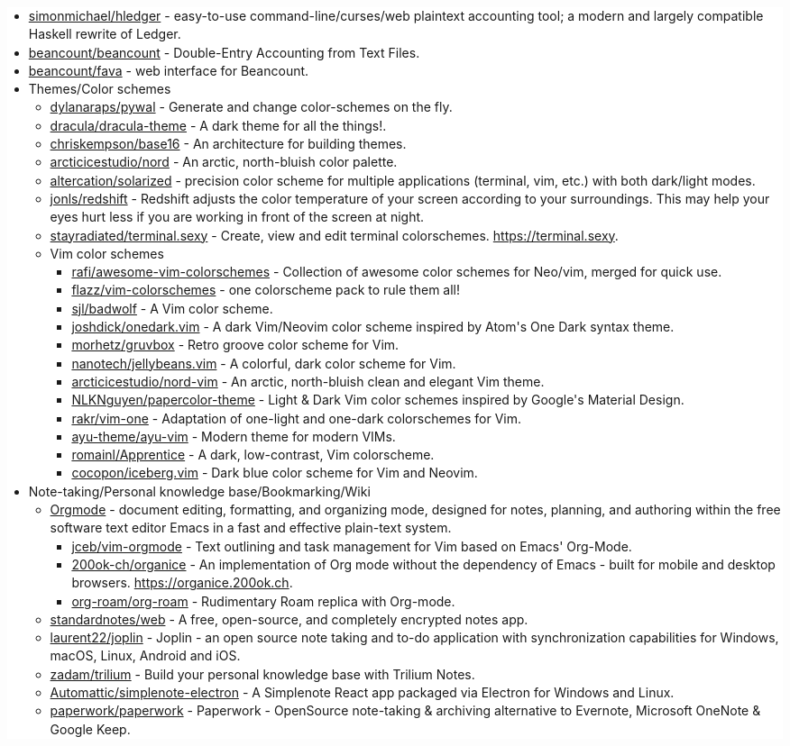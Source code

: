   - [simonmichael/hledger](https://github.com/simonmichael/hledger#accounting) - easy-to-use command-line/curses/web plaintext accounting tool; a modern and largely compatible Haskell rewrite of Ledger.
  - [beancount/beancount](https://github.com/beancount/beancount) - Double-Entry Accounting from Text Files.
  - [beancount/fava](https://github.com/beancount/fava) - web interface for Beancount.
- Themes/Color schemes
  - [dylanaraps/pywal](https://github.com/dylanaraps/pywal) - Generate and change color-schemes on the fly.
  - [dracula/dracula-theme](https://github.com/dracula/dracula-theme) - A dark theme for all the things!.
  - [chriskempson/base16](https://github.com/chriskempson/base16) - An architecture for building themes.
  - [arcticicestudio/nord](https://github.com/arcticicestudio/nord) - An arctic, north-bluish color palette.
  - [altercation/solarized](https://github.com/altercation/solarized) - precision color scheme for multiple applications (terminal, vim, etc.) with both dark/light modes.
  - [jonls/redshift](https://github.com/jonls/redshift) - Redshift adjusts the color temperature of your screen according to your surroundings. This may help your eyes hurt less if you are working in front of the screen at night.
  - [stayradiated/terminal.sexy](https://github.com/stayradiated/terminal.sexy) - Create, view and edit terminal colorschemes. https://terminal.sexy.
  - Vim color schemes
    - [rafi/awesome-vim-colorschemes](https://github.com/rafi/awesome-vim-colorschemes) - Collection of awesome color schemes for Neo/vim, merged for quick use.
    - [flazz/vim-colorschemes](https://github.com/flazz/vim-colorschemes) - one colorscheme pack to rule them all!
    - [sjl/badwolf](https://github.com/sjl/badwolf) - A Vim color scheme.
    - [joshdick/onedark.vim](https://github.com/joshdick/onedark.vim) - A dark Vim/Neovim color scheme inspired by Atom's One Dark syntax theme.
    - [morhetz/gruvbox](https://github.com/morhetz/gruvbox) - Retro groove color scheme for Vim.
    - [nanotech/jellybeans.vim](https://github.com/nanotech/jellybeans.vim) - A colorful, dark color scheme for Vim.
    - [arcticicestudio/nord-vim](https://github.com/arcticicestudio/nord-vim) - An arctic, north-bluish clean and elegant Vim theme.
    - [NLKNguyen/papercolor-theme](https://github.com/NLKNguyen/papercolor-theme) - Light & Dark Vim color schemes inspired by Google's Material Design.
    - [rakr/vim-one](https://github.com/rakr/vim-one) - Adaptation of one-light and one-dark colorschemes for Vim.
    - [ayu-theme/ayu-vim](https://github.com/ayu-theme/ayu-vim) - Modern theme for modern VIMs.
    - [romainl/Apprentice](https://github.com/romainl/Apprentice) - A dark, low-contrast, Vim colorscheme.
    - [cocopon/iceberg.vim](https://github.com/cocopon/iceberg.vim) - Dark blue color scheme for Vim and Neovim.
- Note-taking/Personal knowledge base/Bookmarking/Wiki
  - [Orgmode](https://orgmode.org/) - document editing, formatting, and organizing mode, designed for notes, planning, and authoring within the free software text editor Emacs in a fast and effective plain-text system.
    - [jceb/vim-orgmode](https://github.com/jceb/vim-orgmode) - Text outlining and task management for Vim based on Emacs' Org-Mode.
    - [200ok-ch/organice](https://github.com/200ok-ch/organice) - An implementation of Org mode without the dependency of Emacs - built for mobile and desktop browsers. https://organice.200ok.ch.
    - [org-roam/org-roam](https://github.com/org-roam/org-roam) - Rudimentary Roam replica with Org-mode.
  - [standardnotes/web](https://github.com/standardnotes/web) - A free, open-source, and completely encrypted notes app.
  - [laurent22/joplin](https://github.com/laurent22/joplin) - Joplin - an open source note taking and to-do application with synchronization capabilities for Windows, macOS, Linux, Android and iOS.
  - [zadam/trilium](https://github.com/zadam/trilium) - Build your personal knowledge base with Trilium Notes.
  - [Automattic/simplenote-electron](https://github.com/Automattic/simplenote-electron) - A Simplenote React app packaged via Electron for Windows and Linux.
  - [paperwork/paperwork](https://github.com/paperwork/paperwork) - Paperwork - OpenSource note-taking & archiving alternative to Evernote, Microsoft OneNote & Google Keep.